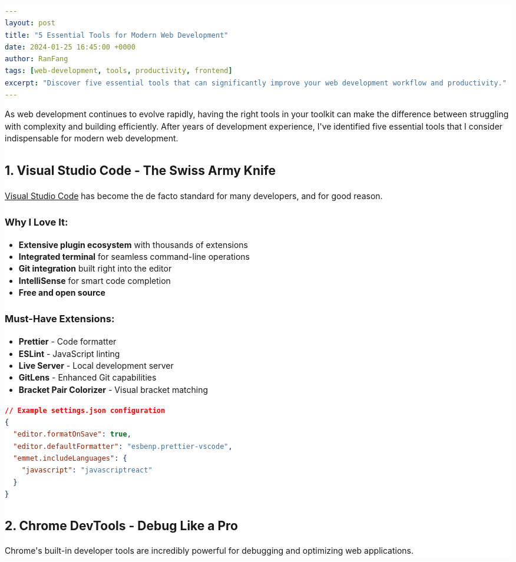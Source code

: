 ```yaml
---
layout: post
title: "5 Essential Tools for Modern Web Development"
date: 2024-01-25 16:45:00 +0000
author: RanFang
tags: [web-development, tools, productivity, frontend]
excerpt: "Discover five essential tools that can significantly improve your web development workflow and productivity."
---
```


As web development continues to evolve rapidly, having the right tools in your toolkit can make the difference between struggling with complexity and building efficiently. After years of development experience, I've identified five essential tools that I consider indispensable for modern web development.

## 1. Visual Studio Code - The Swiss Army Knife

[Visual Studio Code](https://code.visualstudio.com/) has become the de facto standard for many developers, and for good reason.

### Why I Love It:
- **Extensive plugin ecosystem** with thousands of extensions
- **Integrated terminal** for seamless command-line operations
- **Git integration** built right into the editor
- **IntelliSense** for smart code completion
- **Free and open source**

### Must-Have Extensions:
- **Prettier** - Code formatter
- **ESLint** - JavaScript linting
- **Live Server** - Local development server
- **GitLens** - Enhanced Git capabilities
- **Bracket Pair Colorizer** - Visual bracket matching

```json
// Example settings.json configuration
{
  "editor.formatOnSave": true,
  "editor.defaultFormatter": "esbenp.prettier-vscode",
  "emmet.includeLanguages": {
    "javascript": "javascriptreact"
  }
}
```

## 2. Chrome DevTools - Debug Like a Pro

Chrome's built-in developer tools are incredibly powerful for debugging and optimizing web applications.
